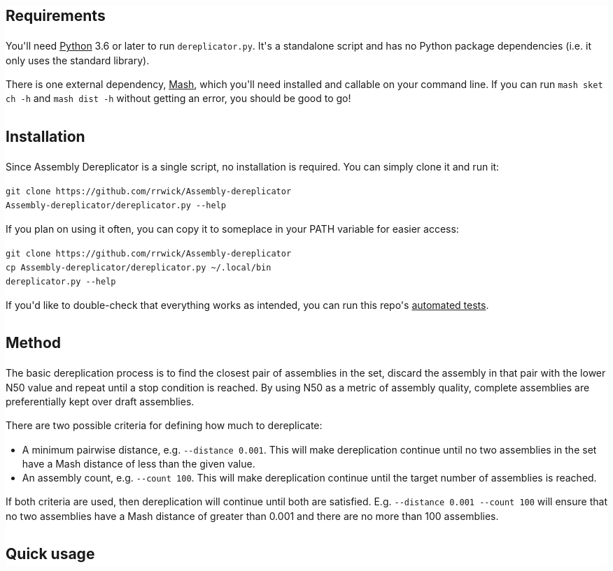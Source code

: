 

## Requirements

You'll need [Python](https://www.python.org/) 3.6 or later to run `dereplicator.py`. It's a standalone script and has no Python package dependencies (i.e. it only uses the standard library).

There is one external dependency, [Mash](https://github.com/marbl/Mash), which you'll need installed and callable on your command line. If you can run `mash sketch -h` and `mash dist -h` without getting an error, you should be good to go!



## Installation

Since Assembly Dereplicator is a single script, no installation is required. You can simply clone it and run it:
```
git clone https://github.com/rrwick/Assembly-dereplicator
Assembly-dereplicator/dereplicator.py --help
```

If you plan on using it often, you can copy it to someplace in your PATH variable for easier access:
```
git clone https://github.com/rrwick/Assembly-dereplicator
cp Assembly-dereplicator/dereplicator.py ~/.local/bin
dereplicator.py --help
```

If you'd like to double-check that everything works as intended, you can run this repo's [automated tests](test).



## Method

The basic dereplication process is to find the closest pair of assemblies in the set, discard the assembly in that pair with the lower N50 value and repeat until a stop condition is reached. By using N50 as a metric of assembly quality, complete assemblies are preferentially kept over draft assemblies.

There are two possible criteria for defining how much to dereplicate:
* A minimum pairwise distance, e.g. `--distance 0.001`. This will make dereplication continue until no two assemblies in the set have a Mash distance of less than the given value.
* An assembly count, e.g. `--count 100`.  This will make dereplication continue until the target number of assemblies is reached.

If both criteria are used, then dereplication will continue until both are satisfied. E.g. `--distance 0.001 --count 100` will ensure that no two assemblies have a Mash distance of greater than 0.001 and there are no more than 100 assemblies.



## Quick usage
